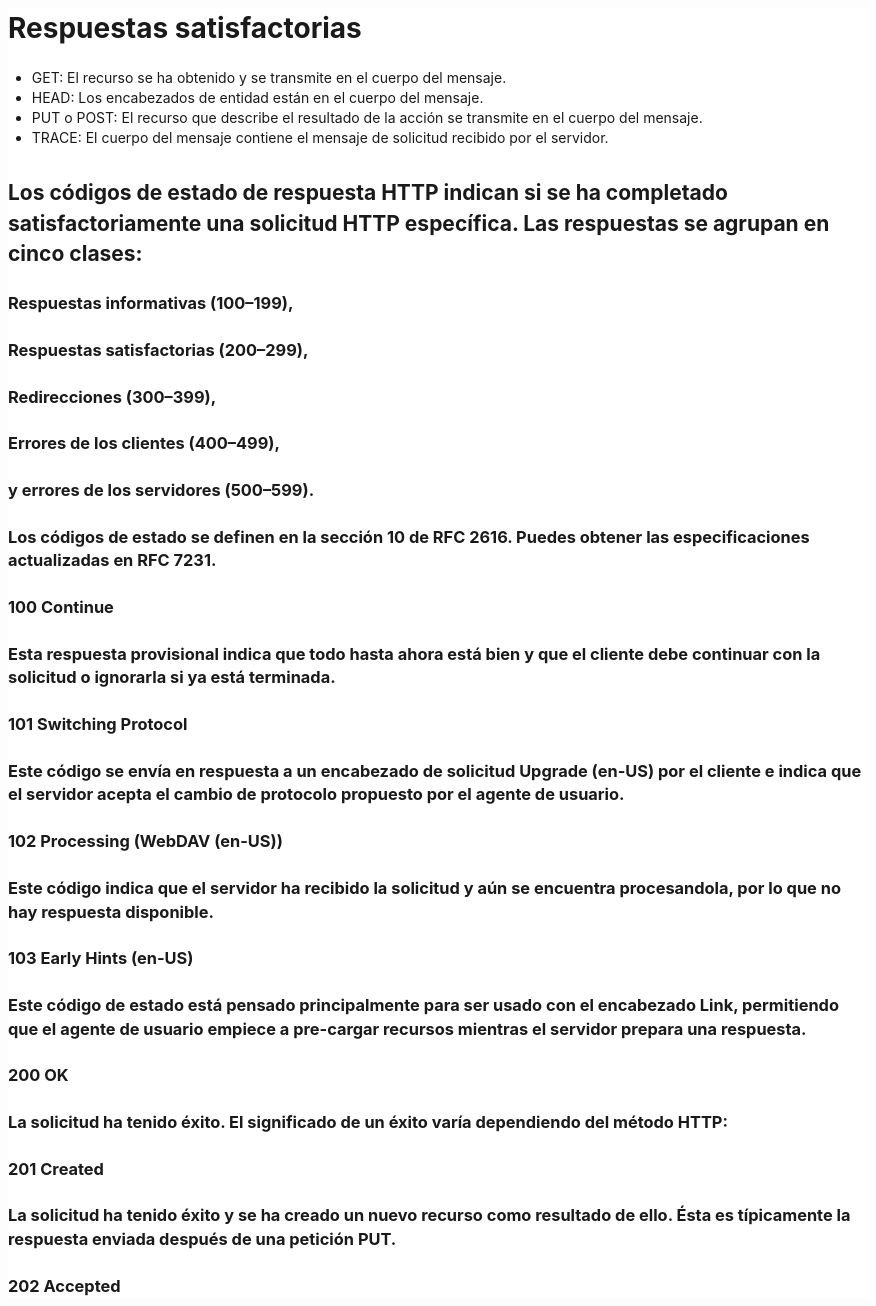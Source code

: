 # Respuestas satisfactorias

* GET: El recurso se ha obtenido y se transmite en el cuerpo del mensaje.
* HEAD: Los encabezados de entidad están en el cuerpo del mensaje.
* PUT o POST: El recurso que describe el resultado de la acción se transmite en el cuerpo del mensaje.
* TRACE: El cuerpo del mensaje contiene el mensaje de solicitud recibido por el servidor.


## Los códigos de estado de respuesta HTTP indican si se ha completado satisfactoriamente una solicitud HTTP específica. Las respuestas se agrupan en cinco clases:

### Respuestas informativas (100–199),
### Respuestas satisfactorias (200–299),
### Redirecciones (300–399),
### Errores de los clientes (400–499),
### y errores de los servidores (500–599).
### Los códigos de estado se definen en la sección 10 de RFC 2616. Puedes obtener las especificaciones actualizadas en RFC 7231.
### 100 Continue
### Esta respuesta provisional indica que todo hasta ahora está bien y que el cliente debe continuar con la solicitud o ignorarla si ya está terminada.
### 101 Switching Protocol
### Este código se envía en respuesta a un encabezado de solicitud Upgrade (en-US) por el cliente e indica que el servidor acepta el cambio de protocolo propuesto por el agente de usuario.
### 102 Processing (WebDAV (en-US))
### Este código indica que el servidor ha recibido la solicitud y aún se encuentra procesandola, por lo que no hay respuesta disponible.
### 103 Early Hints (en-US)
### Este código de estado está pensado principalmente para ser usado con el encabezado Link, permitiendo que el agente de usuario empiece a pre-cargar recursos mientras el servidor prepara una respuesta.

### 200 OK
### La solicitud ha tenido éxito. El significado de un éxito varía dependiendo del método HTTP:
### 201 Created
### La solicitud ha tenido éxito y se ha creado un nuevo recurso como resultado de ello. Ésta es típicamente la respuesta enviada después de una petición PUT.
### 202 Accepted